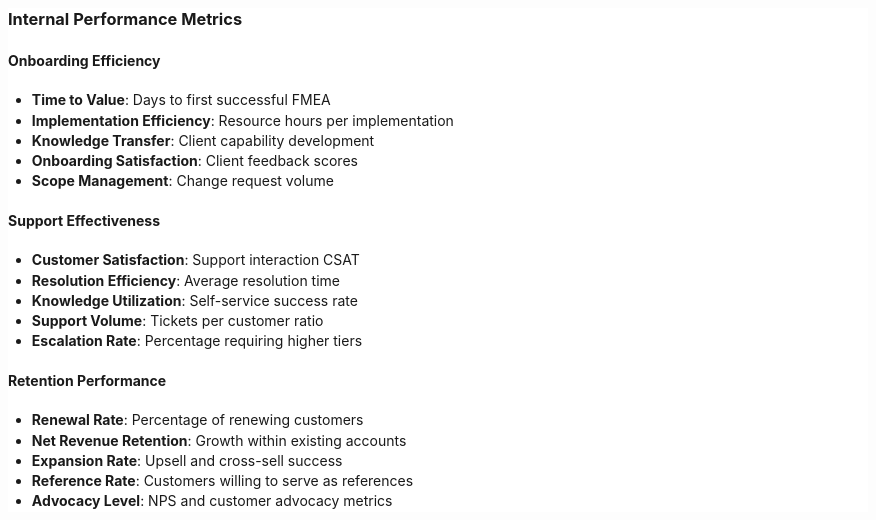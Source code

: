 ### Internal Performance Metrics

#### Onboarding Efficiency
- **Time to Value**: Days to first successful FMEA
- **Implementation Efficiency**: Resource hours per implementation
- **Knowledge Transfer**: Client capability development
- **Onboarding Satisfaction**: Client feedback scores
- **Scope Management**: Change request volume

#### Support Effectiveness
- **Customer Satisfaction**: Support interaction CSAT
- **Resolution Efficiency**: Average resolution time
- **Knowledge Utilization**: Self-service success rate
- **Support Volume**: Tickets per customer ratio
- **Escalation Rate**: Percentage requiring higher tiers

#### Retention Performance
- **Renewal Rate**: Percentage of renewing customers
- **Net Revenue Retention**: Growth within existing accounts
- **Expansion Rate**: Upsell and cross-sell success
- **Reference Rate**: Customers willing to serve as references
- **Advocacy Level**: NPS and customer advocacy metrics
